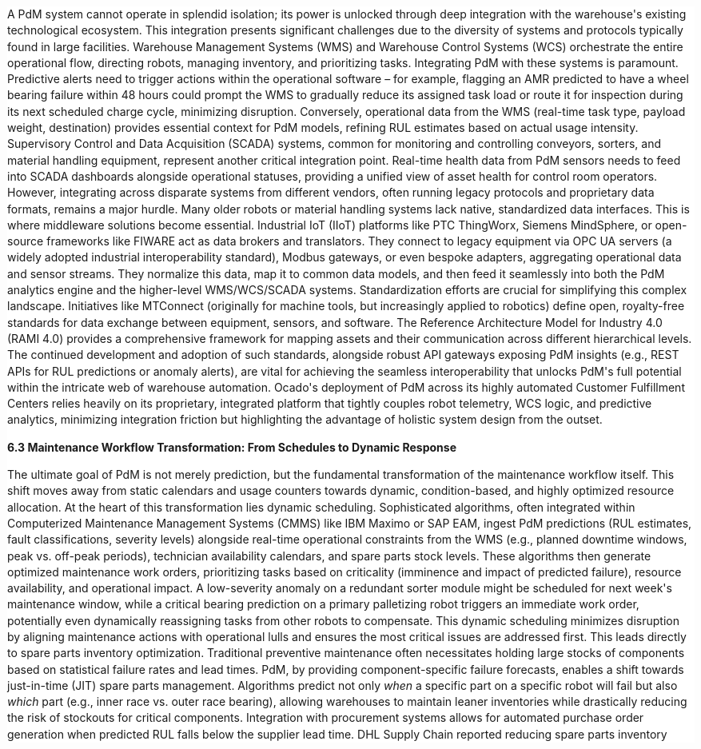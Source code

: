 A PdM system cannot operate in splendid isolation; its power is unlocked through deep integration with the warehouse's existing technological ecosystem. This integration presents significant challenges due to the diversity of systems and protocols typically found in large facilities. Warehouse Management Systems (WMS) and Warehouse Control Systems (WCS) orchestrate the entire operational flow, directing robots, managing inventory, and prioritizing tasks. Integrating PdM with these systems is paramount. Predictive alerts need to trigger actions within the operational software – for example, flagging an AMR predicted to have a wheel bearing failure within 48 hours could prompt the WMS to gradually reduce its assigned task load or route it for inspection during its next scheduled charge cycle, minimizing disruption. Conversely, operational data from the WMS (real-time task type, payload weight, destination) provides essential context for PdM models, refining RUL estimates based on actual usage intensity. Supervisory Control and Data Acquisition (SCADA) systems, common for monitoring and controlling conveyors, sorters, and material handling equipment, represent another critical integration point. Real-time health data from PdM sensors needs to feed into SCADA dashboards alongside operational statuses, providing a unified view of asset health for control room operators. However, integrating across disparate systems from different vendors, often running legacy protocols and proprietary data formats, remains a major hurdle. Many older robots or material handling systems lack native, standardized data interfaces. This is where middleware solutions become essential. Industrial IoT (IIoT) platforms like PTC ThingWorx, Siemens MindSphere, or open-source frameworks like FIWARE act as data brokers and translators. They connect to legacy equipment via OPC UA servers (a widely adopted industrial interoperability standard), Modbus gateways, or even bespoke adapters, aggregating operational data and sensor streams. They normalize this data, map it to common data models, and then feed it seamlessly into both the PdM analytics engine and the higher-level WMS/WCS/SCADA systems. Standardization efforts are crucial for simplifying this complex landscape. Initiatives like MTConnect (originally for machine tools, but increasingly applied to robotics) define open, royalty-free standards for data exchange between equipment, sensors, and software. The Reference Architecture Model for Industry 4.0 (RAMI 4.0) provides a comprehensive framework for mapping assets and their communication across different hierarchical levels. The continued development and adoption of such standards, alongside robust API gateways exposing PdM insights (e.g., REST APIs for RUL predictions or anomaly alerts), are vital for achieving the seamless interoperability that unlocks PdM's full potential within the intricate web of warehouse automation. Ocado's deployment of PdM across its highly automated Customer Fulfillment Centers relies heavily on its proprietary, integrated platform that tightly couples robot telemetry, WCS logic, and predictive analytics, minimizing integration friction but highlighting the advantage of holistic system design from the outset.

**6.3 Maintenance Workflow Transformation: From Schedules to Dynamic Response**

The ultimate goal of PdM is not merely prediction, but the fundamental transformation of the maintenance workflow itself. This shift moves away from static calendars and usage counters towards dynamic, condition-based, and highly optimized resource allocation. At the heart of this transformation lies dynamic scheduling. Sophisticated algorithms, often integrated within Computerized Maintenance Management Systems (CMMS) like IBM Maximo or SAP EAM, ingest PdM predictions (RUL estimates, fault classifications, severity levels) alongside real-time operational constraints from the WMS (e.g., planned downtime windows, peak vs. off-peak periods), technician availability calendars, and spare parts stock levels. These algorithms then generate optimized maintenance work orders, prioritizing tasks based on criticality (imminence and impact of predicted failure), resource availability, and operational impact. A low-severity anomaly on a redundant sorter module might be scheduled for next week's maintenance window, while a critical bearing prediction on a primary palletizing robot triggers an immediate work order, potentially even dynamically reassigning tasks from other robots to compensate. This dynamic scheduling minimizes disruption by aligning maintenance actions with operational lulls and ensures the most critical issues are addressed first. This leads directly to spare parts inventory optimization. Traditional preventive maintenance often necessitates holding large stocks of components based on statistical failure rates and lead times. PdM, by providing component-specific failure forecasts, enables a shift towards just-in-time (JIT) spare parts management. Algorithms predict not only *when* a specific part on a specific robot will fail but also *which* part (e.g., inner race vs. outer race bearing), allowing warehouses to maintain leaner inventories while drastically reducing the risk of stockouts for critical components. Integration with procurement systems allows for automated purchase order generation when predicted RUL falls below the supplier lead time. DHL Supply Chain reported reducing spare parts inventory
